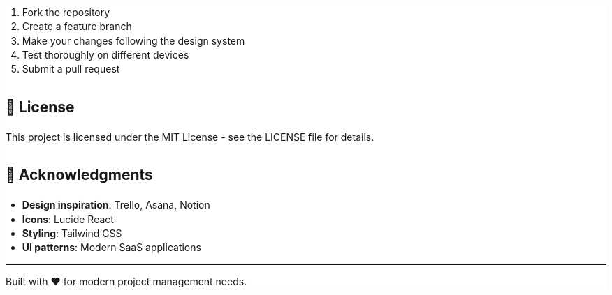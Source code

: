 1. Fork the repository
2. Create a feature branch
3. Make your changes following the design system
4. Test thoroughly on different devices
5. Submit a pull request

## 📄 License

This project is licensed under the MIT License - see the LICENSE file for details.

## 🙏 Acknowledgments

- **Design inspiration**: Trello, Asana, Notion
- **Icons**: Lucide React
- **Styling**: Tailwind CSS
- **UI patterns**: Modern SaaS applications

---

Built with ❤️ for modern project management needs.
